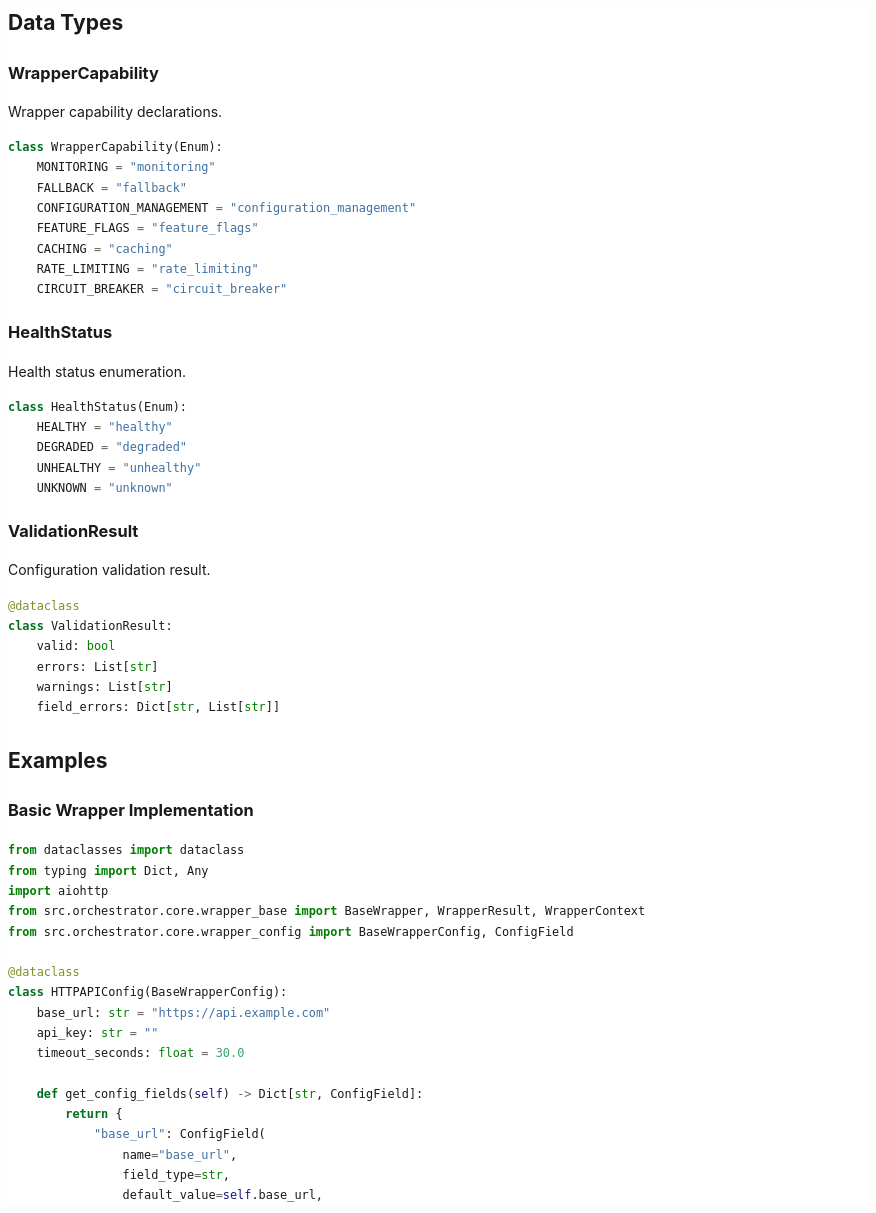 ## Data Types

### WrapperCapability

Wrapper capability declarations.

```python
class WrapperCapability(Enum):
    MONITORING = "monitoring"
    FALLBACK = "fallback"
    CONFIGURATION_MANAGEMENT = "configuration_management"
    FEATURE_FLAGS = "feature_flags"
    CACHING = "caching"
    RATE_LIMITING = "rate_limiting"
    CIRCUIT_BREAKER = "circuit_breaker"
```

### HealthStatus

Health status enumeration.

```python
class HealthStatus(Enum):
    HEALTHY = "healthy"
    DEGRADED = "degraded"
    UNHEALTHY = "unhealthy"
    UNKNOWN = "unknown"
```

### ValidationResult

Configuration validation result.

```python
@dataclass
class ValidationResult:
    valid: bool
    errors: List[str]
    warnings: List[str]
    field_errors: Dict[str, List[str]]
```

## Examples

### Basic Wrapper Implementation

```python
from dataclasses import dataclass
from typing import Dict, Any
import aiohttp
from src.orchestrator.core.wrapper_base import BaseWrapper, WrapperResult, WrapperContext
from src.orchestrator.core.wrapper_config import BaseWrapperConfig, ConfigField

@dataclass
class HTTPAPIConfig(BaseWrapperConfig):
    base_url: str = "https://api.example.com"
    api_key: str = ""
    timeout_seconds: float = 30.0
    
    def get_config_fields(self) -> Dict[str, ConfigField]:
        return {
            "base_url": ConfigField(
                name="base_url",
                field_type=str,
                default_value=self.base_url,
```